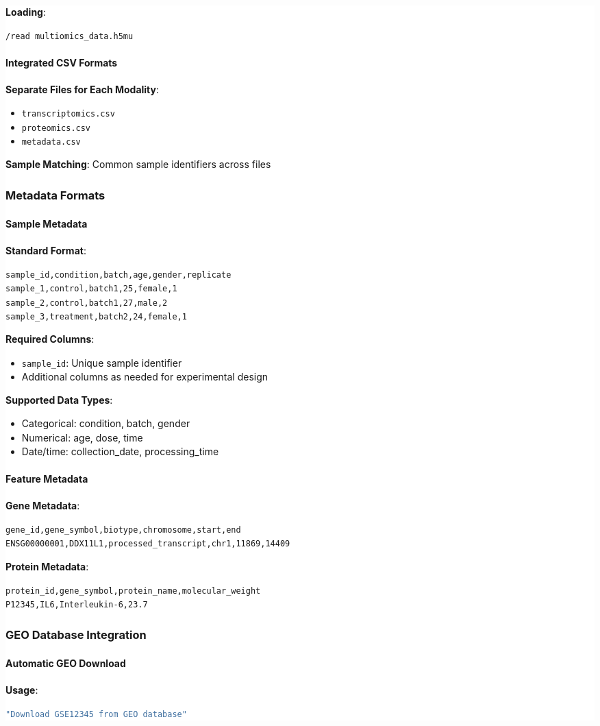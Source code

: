 **Loading**:
```bash
/read multiomics_data.h5mu
```

#### Integrated CSV Formats
**Separate Files for Each Modality**:
- `transcriptomics.csv`
- `proteomics.csv`
- `metadata.csv`

**Sample Matching**: Common sample identifiers across files

### Metadata Formats

#### Sample Metadata

**Standard Format**:
```
sample_id,condition,batch,age,gender,replicate
sample_1,control,batch1,25,female,1
sample_2,control,batch1,27,male,2
sample_3,treatment,batch2,24,female,1
```

**Required Columns**:
- `sample_id`: Unique sample identifier
- Additional columns as needed for experimental design

**Supported Data Types**:
- Categorical: condition, batch, gender
- Numerical: age, dose, time
- Date/time: collection_date, processing_time

#### Feature Metadata

**Gene Metadata**:
```
gene_id,gene_symbol,biotype,chromosome,start,end
ENSG00000001,DDX11L1,processed_transcript,chr1,11869,14409
```

**Protein Metadata**:
```
protein_id,gene_symbol,protein_name,molecular_weight
P12345,IL6,Interleukin-6,23.7
```

### GEO Database Integration

#### Automatic GEO Download
**Usage**:
```bash
"Download GSE12345 from GEO database"
```
